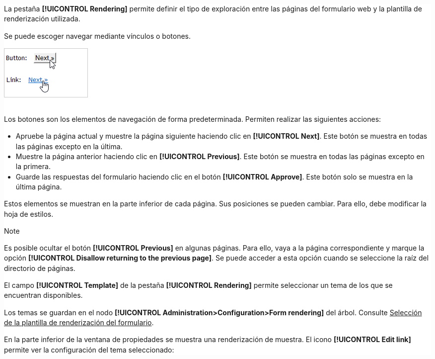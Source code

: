 La pestaña **[!UICONTROL Rendering]** permite definir el tipo de exploración entre las páginas del formulario web y la plantilla de renderización utilizada.

Se puede escoger navegar mediante vínculos o botones.

![](assets/s_ncs_admin_survey_wz_02_navig_type.png)

Los botones son los elementos de navegación de forma predeterminada. Permiten realizar las siguientes acciones:

* Apruebe la página actual y muestre la página siguiente haciendo clic en **[!UICONTROL Next]**. Este botón se muestra en todas las páginas excepto en la última.
* Muestre la página anterior haciendo clic en **[!UICONTROL Previous]**. Este botón se muestra en todas las páginas excepto en la primera.
* Guarde las respuestas del formulario haciendo clic en el botón **[!UICONTROL Approve]**. Este botón solo se muestra en la última página.

Estos elementos se muestran en la parte inferior de cada página. Sus posiciones se pueden cambiar. Para ello, debe modificar la hoja de estilos.

>[!NOTE]
>
>Es posible ocultar el botón **[!UICONTROL Previous]** en algunas páginas. Para ello, vaya a la página correspondiente y marque la opción **[!UICONTROL Disallow returning to the previous page]**. Se puede acceder a esta opción cuando se seleccione la raíz del directorio de páginas.

El campo **[!UICONTROL Template]** de la pestaña **[!UICONTROL Rendering]** permite seleccionar un tema de los que se encuentran disponibles.

Los temas se guardan en el nodo **[!UICONTROL Administration>Configuration>Form rendering]** del árbol. Consulte [Selección de la plantilla de renderización del formulario](form-rendering.md#selecting-the-form-rendering-template).

En la parte inferior de la ventana de propiedades se muestra una renderización de muestra. El icono **[!UICONTROL Edit link]** permite ver la configuración del tema seleccionado:
